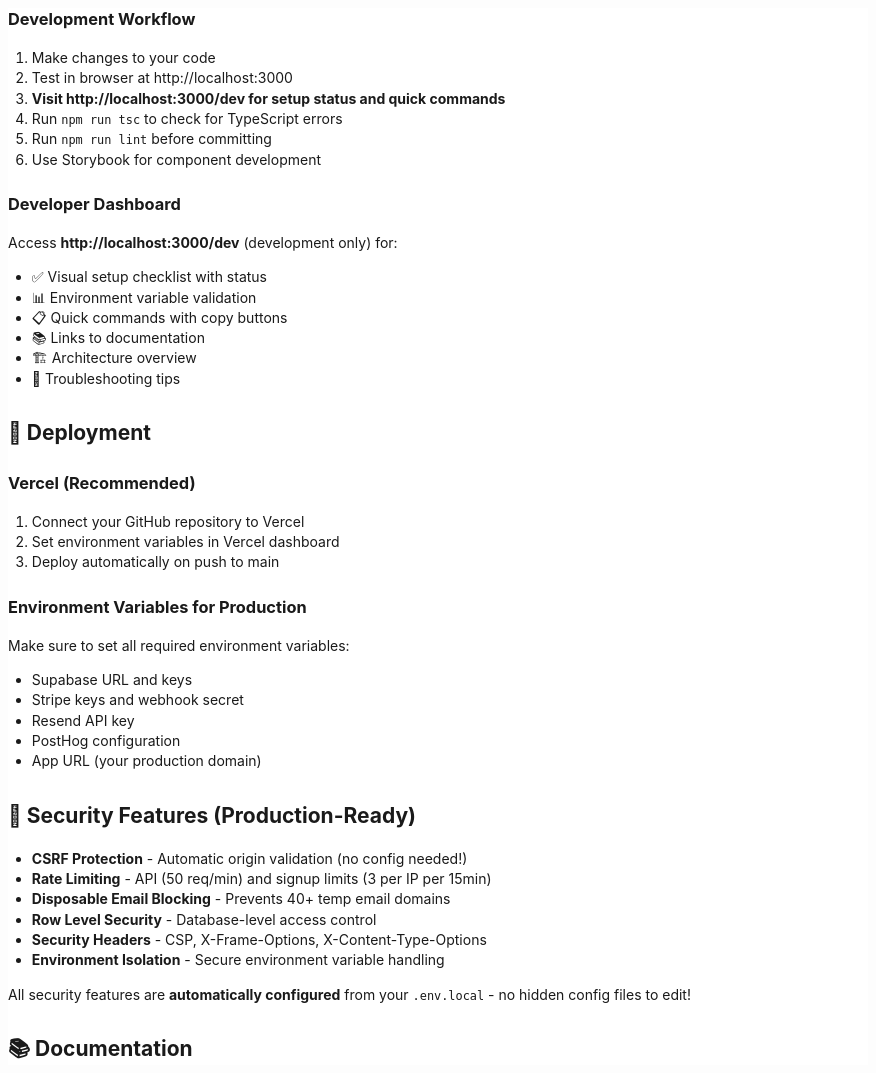 ### Development Workflow

1. Make changes to your code
2. Test in browser at http://localhost:3000
3. **Visit http://localhost:3000/dev for setup status and quick commands**
4. Run `npm run tsc` to check for TypeScript errors
5. Run `npm run lint` before committing
6. Use Storybook for component development

### Developer Dashboard

Access **http://localhost:3000/dev** (development only) for:
- ✅ Visual setup checklist with status
- 📊 Environment variable validation
- 📋 Quick commands with copy buttons
- 📚 Links to documentation
- 🏗️ Architecture overview
- 🔧 Troubleshooting tips


## 🚀 Deployment

### Vercel (Recommended)

1. Connect your GitHub repository to Vercel
2. Set environment variables in Vercel dashboard
3. Deploy automatically on push to main

### Environment Variables for Production

Make sure to set all required environment variables:

- Supabase URL and keys
- Stripe keys and webhook secret
- Resend API key
- PostHog configuration
- App URL (your production domain)

## 🔐 Security Features (Production-Ready)

- **CSRF Protection** - Automatic origin validation (no config needed!)
- **Rate Limiting** - API (50 req/min) and signup limits (3 per IP per 15min)
- **Disposable Email Blocking** - Prevents 40+ temp email domains
- **Row Level Security** - Database-level access control
- **Security Headers** - CSP, X-Frame-Options, X-Content-Type-Options
- **Environment Isolation** - Secure environment variable handling

All security features are **automatically configured** from your `.env.local` - no hidden config files to edit!

## 📚 Documentation
